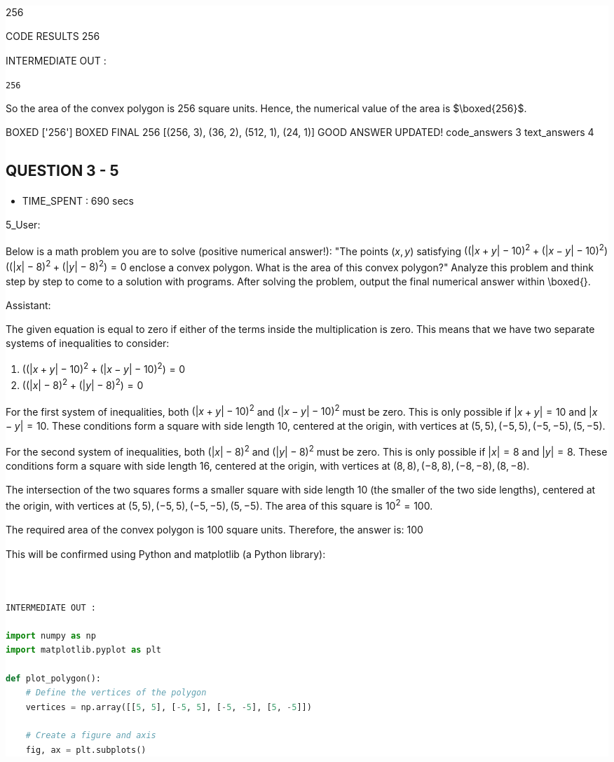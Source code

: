 256

CODE RESULTS 256

INTERMEDIATE OUT :
```output
256
```
So the area of the convex polygon is 256 square units. Hence, the numerical value of the area is $\boxed{256}$.

BOXED ['256']
BOXED FINAL 256
[(256, 3), (36, 2), (512, 1), (24, 1)]
GOOD ANSWER UPDATED!
code_answers 3 text_answers 4



## QUESTION 3 - 5 
- TIME_SPENT : 690 secs

5_User:


Below is a math problem you are to solve (positive numerical answer!):
"The points $\left(x, y\right)$ satisfying $((\vert x + y \vert - 10)^2 + ( \vert x - y \vert - 10)^2)((\vert x \vert - 8)^2 + ( \vert y \vert - 8)^2) = 0$ enclose a convex polygon. What is the area of this convex polygon?"
Analyze this problem and think step by step to come to a solution with programs. After solving the problem, output the final numerical answer within \boxed{}.

Assistant:

 The given equation is equal to zero if either of the terms inside the multiplication is zero. This means that we have two separate systems of inequalities to consider:

1. $((\vert x + y \vert - 10)^2 + ( \vert x - y \vert - 10)^2) = 0$
2. $((\vert x \vert - 8)^2 + ( \vert y \vert - 8)^2) = 0$

For the first system of inequalities, both $(\vert x + y \vert - 10)^2$ and $( \vert x - y \vert - 10)^2$ must be zero. This is only possible if $|x+y| = 10$ and $|x-y| = 10$. These conditions form a square with side length 10, centered at the origin, with vertices at $(5,5), (-5,5), (-5,-5), (5,-5)$.

For the second system of inequalities, both $(\vert x \vert - 8)^2$ and $( \vert y \vert - 8)^2$ must be zero. This is only possible if $|x| = 8$ and $|y| = 8$. These conditions form a square with side length 16, centered at the origin, with vertices at $(8,8), (-8,8), (-8,-8), (8,-8)$.

The intersection of the two squares forms a smaller square with side length 10 (the smaller of the two side lengths), centered at the origin, with vertices at $(5,5), (-5,5), (-5,-5), (5,-5)$. The area of this square is $10^2 = 100$.

The required area of the convex polygon is 100 square units. Therefore, the answer is: 100

This will be confirmed using Python and matplotlib (a Python library):

```python


INTERMEDIATE OUT :

import numpy as np
import matplotlib.pyplot as plt

def plot_polygon():
    # Define the vertices of the polygon
    vertices = np.array([[5, 5], [-5, 5], [-5, -5], [5, -5]])

    # Create a figure and axis
    fig, ax = plt.subplots()
```